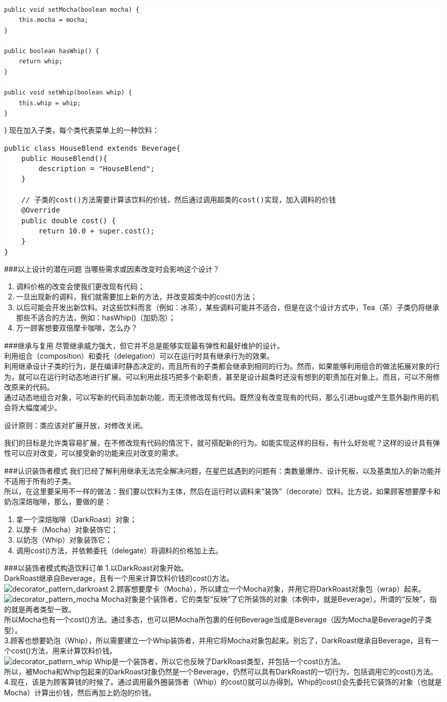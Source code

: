     public void setMocha(boolean mocha) {
        this.mocha = mocha;
    }

    public boolean hasWhip() {
        return whip;
    }

    public void setWhip(boolean whip) {
        this.whip = whip;
    }
}
</pre>
现在加入子类，每个类代表菜单上的一种饮料：
<pre class="mcode">
public class HouseBlend extends Beverage{
    public HouseBlend(){
        description = "HouseBlend";
    }

    // 子类的cost()方法需要计算该饮料的价钱，然后通过调用超类的cost()实现，加入调料的价钱
    @Override
    public double cost() {
        return 10.0 + super.cost();
    }
}
</pre>

###以上设计的潜在问题
当哪些需求或因素改变时会影响这个设计？  
1. 调料价格的改变会使我们更改现有代码；  
2. 一旦出现新的调料，我们就需要加上新的方法，并改变超类中的cost()方法；  
3. 以后可能会开发出新饮料。对这些饮料而言（例如：冰茶），某些调料可能并不适合，但是在这个设计方式中，Tea（茶）子类仍将继承那些不适合的方法，例如：hasWhip()（加奶泡）；  
4. 万一顾客想要双倍摩卡咖啡，怎么办？  

###继承与复用
尽管继承威力强大，但它并不总是能够实现最有弹性和最好维护的设计。  
利用组合（composition）和委托（delegation）可以在运行时具有继承行为的效果。  
利用继承设计子类的行为，是在编译时静态决定的，而且所有的子类都会继承到相同的行为。然而，如果能够利用组合的做法拓展对象的行为，就可以在运行时动态地进行扩展。可以利用此技巧把多个新职责，甚至是设计超类时还没有想到的职责加在对象上。而且，可以不用修改原来的代码。  
通过动态地组合对象，可以写新的代码添加新功能，而无须修改现有代码。既然没有改变现有的代码，那么引进bug或产生意外副作用的机会将大幅度减少。  
<p class="text-danger">设计原则：类应该对扩展开放，对修改关闭。</p>
我们的目标是允许类容易扩展，在不修改现有代码的情况下，就可搭配新的行为。如能实现这样的目标，有什么好处呢？这样的设计具有弹性可以应对改变，可以接受新的功能来应对改变的需求。  

###认识装饰者模式
我们已经了解利用继承无法完全解决问题，在星巴兹遇到的问题有：类数量爆炸、设计死板，以及基类加入的新功能并不适用于所有的子类。  
所以，在这里要采用不一样的做法：我们要以饮料为主体，然后在运行时以调料来“装饰”（decorate）饮料。比方说，如果顾客想要摩卡和奶泡深焙咖啡，那么，要做的是：  
1. 拿一个深焙咖啡（DarkRoast）对象；  
2. 以摩卡（Mocha）对象装饰它；  
3. 以奶泡（Whip）对象装饰它；  
4. 调用cost()方法，并依赖委托（delegate）将调料的价格加上去。  

###以装饰者模式构造饮料订单
1.以DarkRoast对象开始。  
DarkRoast继承自Beverage，且有一个用来计算饮料价钱的cost()方法。    
![decorator_pattern_darkroast](http://7xjvhq.com1.z0.glb.clouddn.com/decorator_pattern_darkroast.jpg)
2.顾客想要摩卡（Mocha），所以建立一个Mocha对象，并用它将DarkRoast对象包（wrap）起来。  
![decorator_pattern_mocha](http://7xjvhq.com1.z0.glb.clouddn.com/decorator_pattern_mocha.jpg)
Mocha对象是个装饰者，它的类型“反映”了它所装饰的对象（本例中，就是Beverage）。所谓的“反映”，指的就是两者类型一致。  
所以Mocha也有一个cost()方法。通过多态，也可以把Mocha所包裹的任何Beverage当成是Beverage（因为Mocha是Beverage的子类型）。  
3.顾客也想要奶泡（Whip），所以需要建立一个Whip装饰者，并用它将Mocha对象包起来。别忘了，DarkRoast继承自Beverage，且有一个cost()方法，用来计算饮料价钱。  
![decorator_pattern_whip](http://7xjvhq.com1.z0.glb.clouddn.com/decorator_pattern_whip.jpg)
Whip是一个装饰者，所以它也反映了DarkRoast类型，并包括一个cost()方法。  
所以，被Mocha和Whip包起来的DarkRoast对象仍然是一个Beverage，仍然可以具有DarkRoast的一切行为，包括调用它的cost()方法。  
4.现在，该是为顾客算钱的时候了。通过调用最外圈装饰者（Whip）的cost()就可以办得到。Whip的cost()会先委托它装饰的对象（也就是Mocha）计算出价钱，然后再加上奶泡的价钱。  